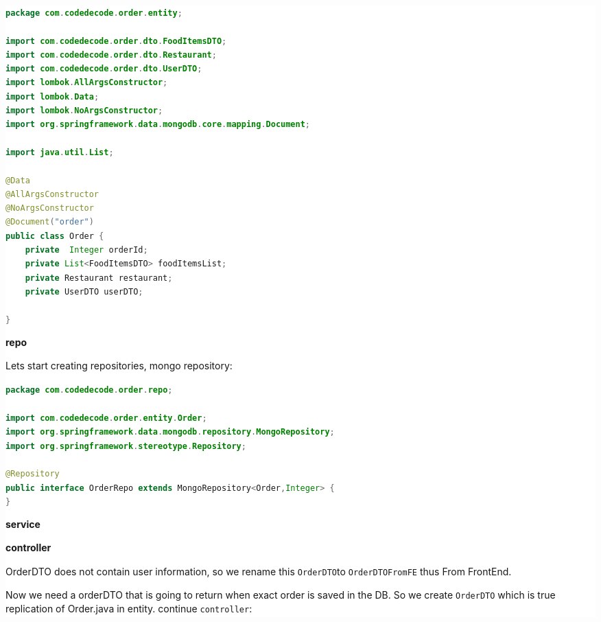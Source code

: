 ```java
package com.codedecode.order.entity;

import com.codedecode.order.dto.FoodItemsDTO;
import com.codedecode.order.dto.Restaurant;
import com.codedecode.order.dto.UserDTO;
import lombok.AllArgsConstructor;
import lombok.Data;
import lombok.NoArgsConstructor;
import org.springframework.data.mongodb.core.mapping.Document;

import java.util.List;

@Data
@AllArgsConstructor
@NoArgsConstructor
@Document("order")
public class Order {
    private  Integer orderId;
    private List<FoodItemsDTO> foodItemsList;
    private Restaurant restaurant;
    private UserDTO userDTO;

}

```

**repo**

Lets start creating repositories, mongo repository:

```java
package com.codedecode.order.repo;

import com.codedecode.order.entity.Order;
import org.springframework.data.mongodb.repository.MongoRepository;
import org.springframework.stereotype.Repository;

@Repository
public interface OrderRepo extends MongoRepository<Order,Integer> {
}

```

**service**

**controller**

OrderDTO does not contain user information, so we rename this `OrderDTO`to `OrderDTOFromFE` thus From FrontEnd.

Now we need a orderDTO that is going to return when exact order is saved in the DB.
So we create `OrderDTO` which is true replication of Order.java in entity.
continue `controller`:
